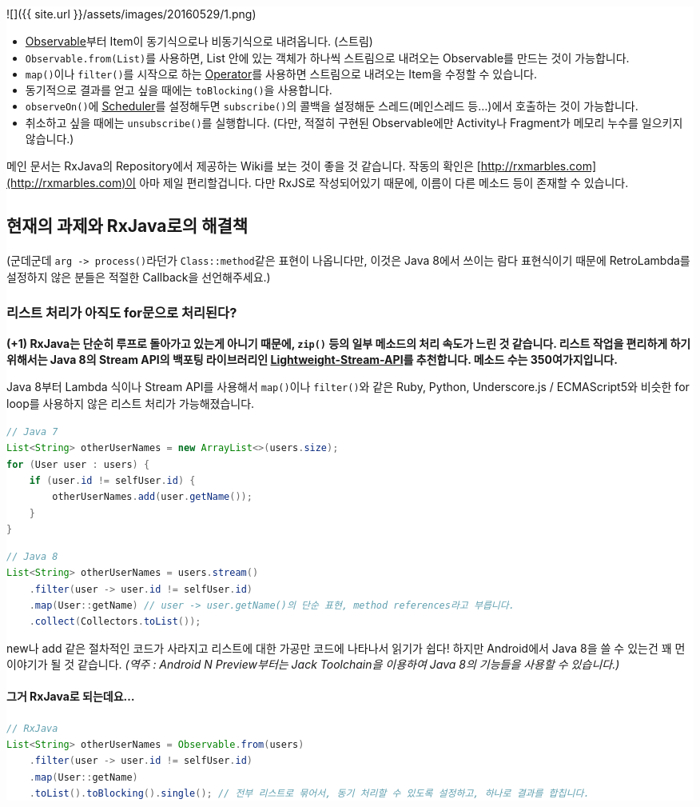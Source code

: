 ![]({{ site.url }}/assets/images/20160529/1.png)

 - [Observable](http://reactivex.io/documentation/observable.html)부터 Item이 동기식으로나 비동기식으로 내려옵니다. (스트림)
 - `Observable.from(List)`를 사용하면, List 안에 있는 객체가 하나씩 스트림으로 내려오는 Observable를 만드는 것이 가능합니다.
 - `map()`이나 `filter()`를 시작으로 하는 [Operator](http://reactivex.io/documentation/operators.html)를 사용하면 스트림으로 내려오는 Item을 수정할 수 있습니다.
 - 동기적으로 결과를 얻고 싶을 때에는 `toBlocking()`을 사용합니다.
 - `observeOn()`에 [Scheduler](http://reactivex.io/documentation/scheduler.html)를 설정해두면 `subscribe()`의 콜백을 설정해둔 스레드(메인스레드 등…)에서 호출하는 것이 가능합니다.
 - 취소하고 싶을 때에는 `unsubscribe()`를 실행합니다. (다만, 적절히 구현된 Observable에만 Activity나 Fragment가 메모리 누수를 일으키지 않습니다.)

메인 문서는 RxJava의 Repository에서 제공하는 Wiki를 보는 것이 좋을 것 같습니다. 작동의 확인은 [http://rxmarbles.com](http://rxmarbles.com)이 아마 제일 편리할겁니다. 다만 RxJS로 작성되어있기 때문에, 이름이 다른 메소드 등이 존재할 수 있습니다.

## 현재의 과제와 RxJava로의 해결책

(군데군데 `arg -> process()`라던가 `Class::method`같은 표현이 나옵니다만, 이것은 Java 8에서 쓰이는 람다 표현식이기 때문에 RetroLambda를 설정하지 않은 분들은 적절한 Callback을 선언해주세요.)

### 리스트 처리가 아직도 for문으로 처리된다?

**(+1) RxJava는 단순히 루프로 돌아가고 있는게 아니기 때문에, `zip()` 등의 일부 메소드의 처리 속도가 느린 것 같습니다. 리스트 작업을 편리하게 하기 위해서는 Java 8의 Stream API의 백포팅 라이브러리인 [Lightweight-Stream-API](https://github.com/aNNiMON/Lightweight-Stream-API)를 추천합니다. 메소드 수는 350여가지입니다.**

Java 8부터 Lambda 식이나 Stream API를 사용해서 `map()`이나 `filter()`와 같은 Ruby, Python, Underscore.js / ECMAScript5와 비슷한 for loop를 사용하지 않은 리스트 처리가 가능해졌습니다.

```java
// Java 7
List<String> otherUserNames = new ArrayList<>(users.size);
for (User user : users) {
    if (user.id != selfUser.id) {
        otherUserNames.add(user.getName());
    }
}
```

```java
// Java 8
List<String> otherUserNames = users.stream()
    .filter(user -> user.id != selfUser.id)
    .map(User::getName) // user -> user.getName()의 단순 표현, method references라고 부릅니다.
    .collect(Collectors.toList());
```

new나 add 같은 절차적인 코드가 사라지고 리스트에 대한 가공만 코드에 나타나서 읽기가 쉽다! 하지만 Android에서 Java 8을 쓸 수 있는건 꽤 먼 이야기가 될 것 같습니다. *(역주 : Android N Preview부터는 Jack Toolchain을 이용하여 Java 8의 기능들을 사용할 수 있습니다.)*

#### 그거 RxJava로 되는데요…

```java
// RxJava
List<String> otherUserNames = Observable.from(users)
    .filter(user -> user.id != selfUser.id)
    .map(User::getName)
    .toList().toBlocking().single(); // 전부 리스트로 묶어서, 동기 처리할 수 있도록 설정하고, 하나로 결과를 합칩니다.
```
